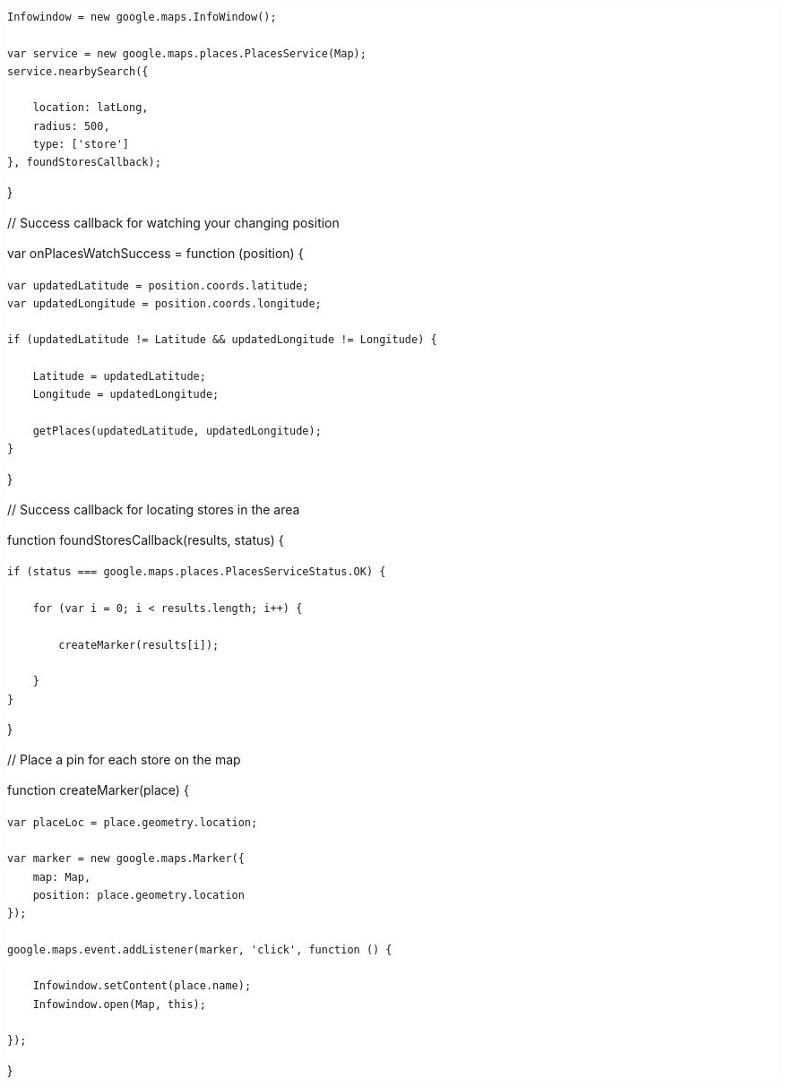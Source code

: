     Infowindow = new google.maps.InfoWindow();

    var service = new google.maps.places.PlacesService(Map);
    service.nearbySearch({

        location: latLong,
        radius: 500,
        type: ['store']
    }, foundStoresCallback);

}

// Success callback for watching your changing position

var onPlacesWatchSuccess = function (position) {

    var updatedLatitude = position.coords.latitude;
    var updatedLongitude = position.coords.longitude;

    if (updatedLatitude != Latitude && updatedLongitude != Longitude) {

        Latitude = updatedLatitude;
        Longitude = updatedLongitude;

        getPlaces(updatedLatitude, updatedLongitude);
    }
}

// Success callback for locating stores in the area

function foundStoresCallback(results, status) {

    if (status === google.maps.places.PlacesServiceStatus.OK) {

        for (var i = 0; i < results.length; i++) {

            createMarker(results[i]);

        }
    }
}

// Place a pin for each store on the map

function createMarker(place) {

    var placeLoc = place.geometry.location;

    var marker = new google.maps.Marker({
        map: Map,
        position: place.geometry.location
    });

    google.maps.event.addListener(marker, 'click', function () {

        Infowindow.setContent(place.name);
        Infowindow.open(Map, this);

    });
}
